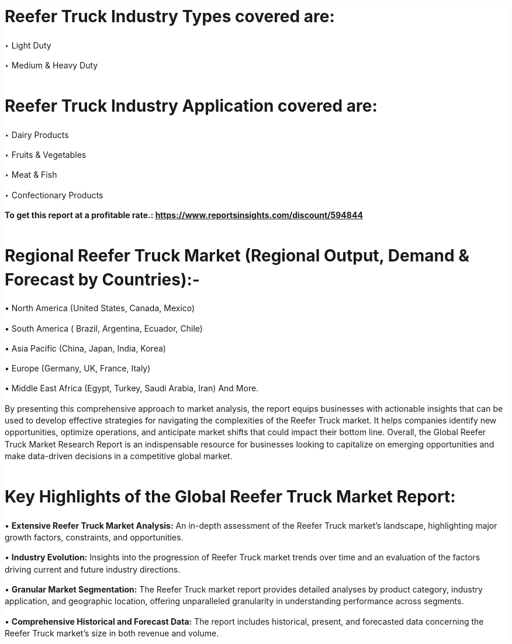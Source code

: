 # <strong>Reefer Truck Industry Types covered are:</strong>

‣ Light Duty

‣ Medium & Heavy Duty

# <strong>Reefer Truck Industry Application covered are:</strong>

‣ Dairy Products

‣  Fruits & Vegetables

‣  Meat & Fish

‣  Confectionary Products

<strong>To get this report at a profitable rate.: <a href=https://www.reportsinsights.com/discount/594844>https://www.reportsinsights.com/discount/594844</a></strong></font>

# <strong>Regional Reefer Truck Market (Regional Output, Demand &amp; Forecast by Countries):-</strong>

• North America (United States, Canada, Mexico)

• South America ( Brazil, Argentina, Ecuador, Chile)

• Asia Pacific (China, Japan, India, Korea)

• Europe (Germany, UK, France, Italy)

• Middle East Africa (Egypt, Turkey, Saudi Arabia, Iran) And More.

By presenting this comprehensive approach to market analysis, the report equips businesses with actionable insights that can be used to develop effective strategies for navigating the complexities of the Reefer Truck market. It helps companies identify new opportunities, optimize operations, and anticipate market shifts that could impact their bottom line. Overall, the Global Reefer Truck Market Research Report is an indispensable resource for businesses looking to capitalize on emerging opportunities and make data-driven decisions in a competitive global market.

# <strong>Key Highlights of the Global Reefer Truck Market Report:</strong>

• <strong>Extensive Reefer Truck Market Analysis:</strong> An in-depth assessment of the Reefer Truck market’s landscape, highlighting major growth factors, constraints, and opportunities.

• <strong>Industry Evolution:</strong> Insights into the progression of Reefer Truck market trends over time and an evaluation of the factors driving current and future industry directions.

• <strong>Granular Market Segmentation:</strong> The Reefer Truck market report provides detailed analyses by product category, industry application, and geographic location, offering unparalleled granularity in understanding performance across segments.

• <strong>Comprehensive Historical and Forecast Data:</strong> The report includes historical, present, and forecasted data concerning the Reefer Truck market’s size in both revenue and volume.
